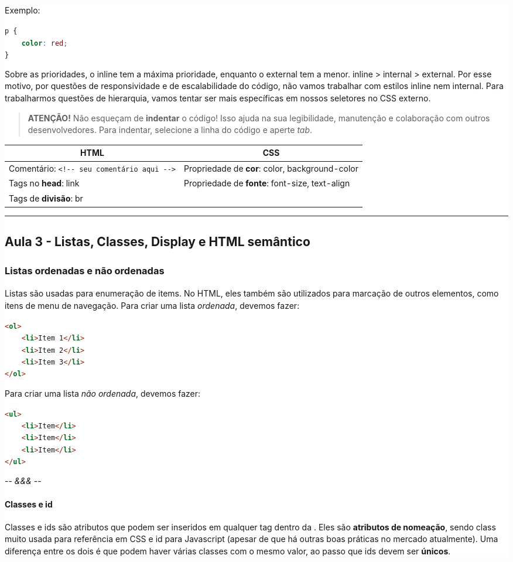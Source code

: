 Exemplo:
```css
p {
    color: red;
}
```

Sobre as prioridades, o inline tem a máxima prioridade, enquanto o external tem a menor.
inline > internal > external.
Por esse motivo, por questões de responsividade e de escalabilidade do código, não vamos trabalhar com estilos inline nem internal.
Para trabalharmos questões de hierarquia, vamos tentar ser mais específicas em nossos seletores no CSS externo.

> **ATENÇÃO!**
> Não esqueçam de **indentar** o código! Isso ajuda na sua legibilidade, manutenção e colaboração com outros desenvolvedores.
> Para indentar, selecione a linha do código e aperte *tab*.

HTML | CSS
------------ | -------------
Comentário: ```<!-- seu comentário aqui -->``` | Propriedade de **cor**: color, background-color
Tags no **head**: link | Propriedade de **fonte**: font-size, text-align
Tags de **divisão**: br |

--------

## Aula 3 - Listas, Classes, Display e HTML semântico
### Listas ordenadas e não ordenadas
Listas são usadas para enumeração de items. No HTML, eles também são utilizados para marcação de outros elementos, como itens de menu de navegação.
Para criar uma lista *ordenada*, devemos fazer:
```html
<ol>
    <li>Item 1</li>
    <li>Item 2</li>
    <li>Item 3</li>
</ol>
```

Para criar uma lista *não ordenada*, devemos fazer:
```html
<ul>
    <li>Item</li>
    <li>Item</li>
    <li>Item</li>
</ul>
```

-- _&&&_ --

#### Classes e id
Classes e ids são atributos que podem ser inseridos em qualquer tag dentro da <body>. Eles são **atributos de nomeação**, sendo class muito usada para referência em CSS e id para Javascript (apesar de que há outras boas práticas no mercado atualmente).
Uma diferença entre os dois é que podem haver várias classes com o mesmo valor, ao passo que ids devem ser **únicos**.
